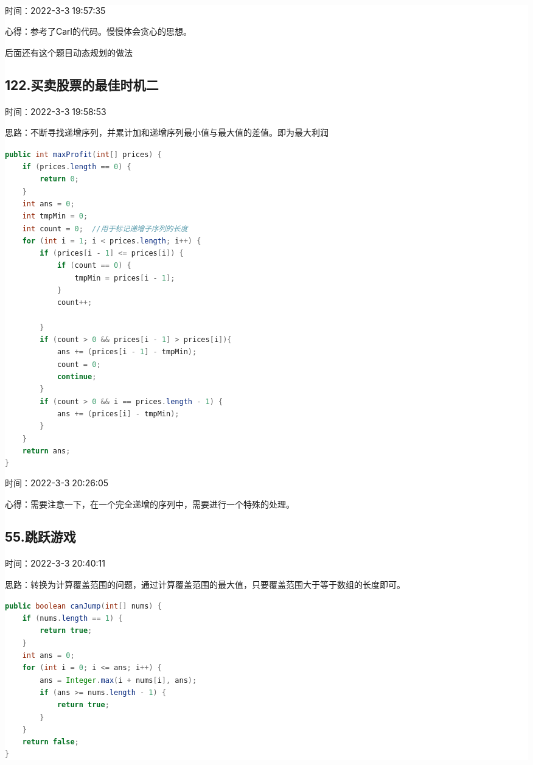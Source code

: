 
时间：2022-3-3 19:57:35

心得：参考了Carl的代码。慢慢体会贪心的思想。

后面还有这个题目动态规划的做法

## 122.买卖股票的最佳时机二

时间：2022-3-3 19:58:53

思路：不断寻找递增序列，并累计加和递增序列最小值与最大值的差值。即为最大利润

~~~java
public int maxProfit(int[] prices) {
    if (prices.length == 0) {
        return 0;
    }
    int ans = 0;
    int tmpMin = 0;
    int count = 0;  //用于标记递增子序列的长度
    for (int i = 1; i < prices.length; i++) {
        if (prices[i - 1] <= prices[i]) {
            if (count == 0) {
                tmpMin = prices[i - 1];
            }
            count++;

        } 
        if (count > 0 && prices[i - 1] > prices[i]){
            ans += (prices[i - 1] - tmpMin);
            count = 0;
            continue;
        }
        if (count > 0 && i == prices.length - 1) {
            ans += (prices[i] - tmpMin);
        }
    }
    return ans;
}
~~~

时间：2022-3-3 20:26:05

心得：需要注意一下，在一个完全递增的序列中，需要进行一个特殊的处理。



## 55.跳跃游戏

时间：2022-3-3 20:40:11

思路：转换为计算覆盖范围的问题，通过计算覆盖范围的最大值，只要覆盖范围大于等于数组的长度即可。

~~~java
public boolean canJump(int[] nums) {
    if (nums.length == 1) {
        return true;
    }
    int ans = 0;
    for (int i = 0; i <= ans; i++) {
        ans = Integer.max(i + nums[i], ans);
        if (ans >= nums.length - 1) {
            return true;
        }
    }
    return false;
}
~~~
